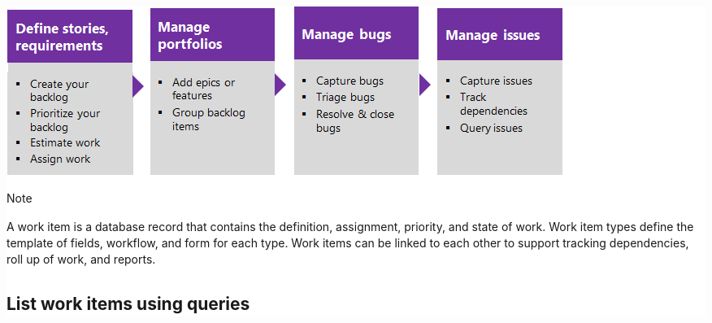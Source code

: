 [![Define stories](../../backlogs/_img/overview/gs-planning-define-stories.png)](../../backlogs/create-your-backlog.md)[![Organize backlog](../../backlogs/_img/overview/gs-planning-organize-backlog.png)](../../backlogs/organize-backlog.md)[![Manage bugs](../../backlogs/_img/overview/gs-planning-manage-bugs.png)](../../backlogs/manage-bugs.md)[![Manage issues](../../backlogs/_img/overview/gs-planning-manage-issues.png)](../../backlogs/manage-issues-impediments.md)

> [!NOTE]  
> A work item is a database record that contains the definition, assignment, priority, and state of work. Work item types define the template of fields, workflow, and form for each type. Work items can be linked to each other to support tracking dependencies, roll up of work, and reports.  


<a id="shared-queries"></a> 
## List work items using queries

